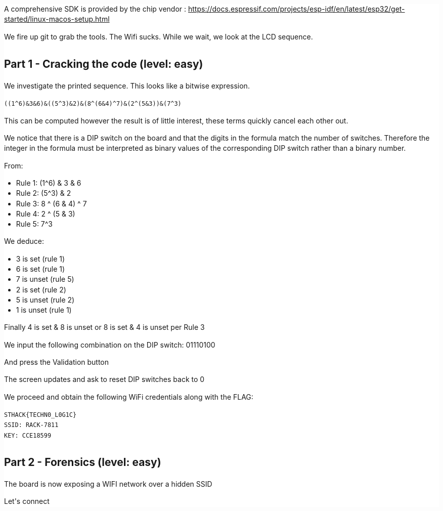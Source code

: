 A comprehensive SDK is provided by the chip vendor :
<https://docs.espressif.com/projects/esp-idf/en/latest/esp32/get-started/linux-macos-setup.html>

We fire up git to grab the tools. The Wifi sucks. While we wait, we look at the
LCD sequence.

## Part 1 - Cracking the code (level: easy)

We investigate the printed sequence. This looks like a bitwise expression.

`((1^6)&3&6)&((5^3)&2)&(8^(6&4)^7)&(2^(5&3))&(7^3)`

This can be computed however the result is of little interest, these terms
quickly cancel each other out.

We notice that there is a DIP switch on the board and that the digits in the
formula match the number of switches. Therefore the integer in the formula must
be interpreted as binary values of the corresponding DIP switch rather than a
binary number.

From:
* Rule 1: (1^6) & 3 & 6
* Rule 2: (5^3) & 2
* Rule 3: 8 ^ (6 & 4) ^ 7
* Rule 4: 2 ^ (5 & 3)
* Rule 5: 7^3

We deduce:
* 3 is set (rule 1)
* 6 is set (rule 1)
* 7 is unset (rule 5)
* 2 is set (rule 2)
* 5 is unset (rule 2)
* 1 is unset (rule 1)

Finally 4 is set & 8 is unset or 8 is set & 4 is unset per Rule 3

We input the following combination on the DIP switch:
01110100

And press the Validation button

The screen updates and ask to reset DIP switches back to 0

We proceed and obtain the following WiFi credentials along with the FLAG:
```
STHACK{TECHN0_L0G1C}
SSID: RACK-7811
KEY: CCE18599
```

## Part 2 - Forensics (level: easy)

The board is now exposing a WIFI network over a hidden SSID

Let's connect